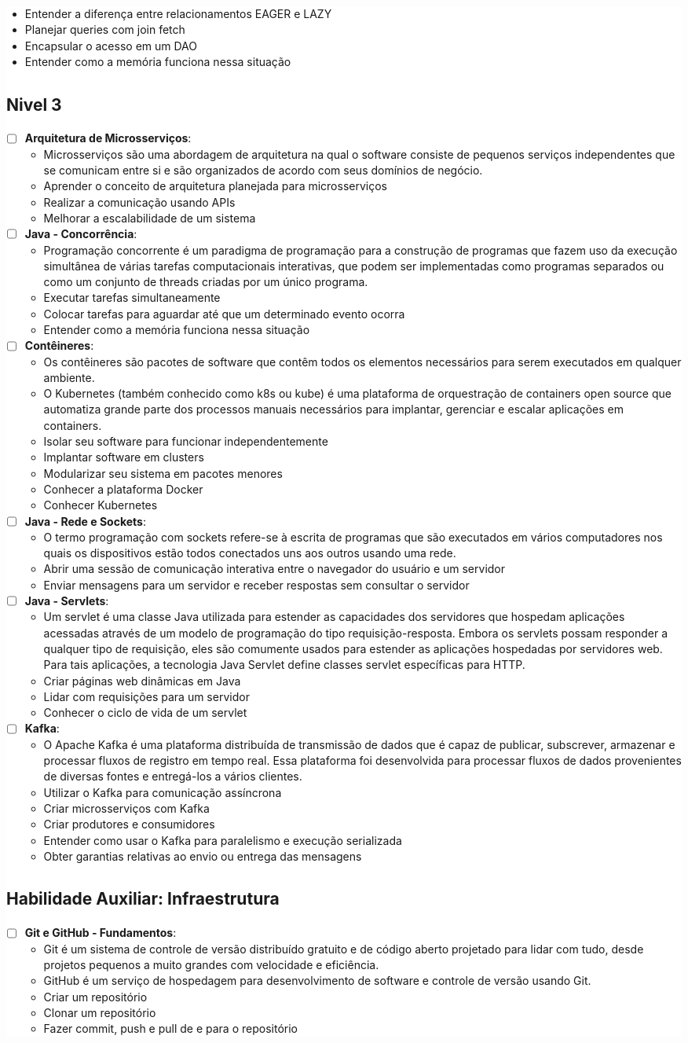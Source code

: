    - Entender a diferença entre relacionamentos EAGER e LAZY
   - Planejar queries com join fetch
   - Encapsular o acesso em um DAO
   - Entender como a memória funciona nessa situação
## Nivel 3
- [ ] **Arquitetura de Microsserviços**:
   - Microsserviços são uma abordagem de arquitetura na qual o software consiste de pequenos serviços independentes que se comunicam entre si e são organizados de acordo com seus domínios de negócio.
   - Aprender o conceito de arquitetura planejada para microsserviços
   - Realizar a comunicação usando APIs
   - Melhorar a escalabilidade de um sistema
- [ ] **Java - Concorrência**:
   - Programação concorrente é um paradigma de programação para a construção de programas que fazem uso da execução simultânea de várias tarefas computacionais interativas, que podem ser implementadas como programas separados ou como um conjunto de threads criadas por um único programa.
   - Executar tarefas simultaneamente
   - Colocar tarefas para aguardar até que um determinado evento ocorra
   - Entender como a memória funciona nessa situação
- [ ] **Contêineres**:
   - Os contêineres são pacotes de software que contêm todos os elementos necessários para serem executados em qualquer ambiente.
   - O Kubernetes (também conhecido como k8s ou kube) é uma plataforma de orquestração de containers open source que automatiza grande parte dos processos manuais necessários para implantar, gerenciar e escalar aplicações em containers.
   - Isolar seu software para funcionar independentemente
   - Implantar software em clusters
   - Modularizar seu sistema em pacotes menores
   - Conhecer a plataforma Docker
   - Conhecer Kubernetes
- [ ] **Java - Rede e Sockets**:
   - O termo programação com sockets refere-se à escrita de programas que são executados em vários computadores nos quais os dispositivos estão todos conectados uns aos outros usando uma rede.
   - Abrir uma sessão de comunicação interativa entre o navegador do usuário e um servidor
   - Enviar mensagens para um servidor e receber respostas sem consultar o servidor
- [ ] **Java - Servlets**:
   - Um servlet é uma classe Java utilizada para estender as capacidades dos servidores que hospedam aplicações acessadas através de um modelo de programação do tipo requisição-resposta. Embora os servlets possam responder a qualquer tipo de requisição, eles são comumente usados para estender as aplicações hospedadas por servidores web. Para tais aplicações, a tecnologia Java Servlet define classes servlet específicas para HTTP.
   - Criar páginas web dinâmicas em Java
   - Lidar com requisições para um servidor
   - Conhecer o ciclo de vida de um servlet
- [ ] **Kafka**:
   - O Apache Kafka é uma plataforma distribuída de transmissão de dados que é capaz de publicar, subscrever, armazenar e processar fluxos de registro em tempo real. Essa plataforma foi desenvolvida para processar fluxos de dados provenientes de diversas fontes e entregá-los a vários clientes.
   - Utilizar o Kafka para comunicação assíncrona
   - Criar microsserviços com Kafka
   - Criar produtores e consumidores
   - Entender como usar o Kafka para paralelismo e execução serializada
   - Obter garantias relativas ao envio ou entrega das mensagens
## Habilidade Auxiliar: Infraestrutura 
- [ ] **Git e GitHub - Fundamentos**:
   - Git é um sistema de controle de versão distribuído gratuito e de código aberto projetado para lidar com tudo, desde projetos pequenos a muito grandes com velocidade e eficiência.
   - GitHub é um serviço de hospedagem para desenvolvimento de software e controle de versão usando Git.
   - Criar um repositório
   - Clonar um repositório
   - Fazer commit, push e pull de e para o repositório